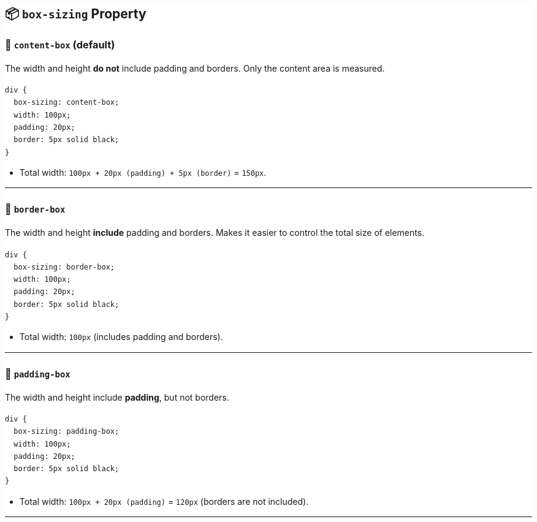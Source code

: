 
## 📦 `box-sizing` Property

### 🔹 `content-box` (default)

The width and height **do not** include padding and borders. Only the content area is measured.

```
div {
  box-sizing: content-box;
  width: 100px;
  padding: 20px;
  border: 5px solid black;
}
```

- Total width: `100px + 20px (padding) + 5px (border)` = `150px`.
    

---

### 🔹 `border-box`

The width and height **include** padding and borders. Makes it easier to control the total size of elements.

```
div {
  box-sizing: border-box;
  width: 100px;
  padding: 20px;
  border: 5px solid black;
}
```

- Total width: `100px` (includes padding and borders).
    

---

### 🔹 `padding-box`

The width and height include **padding**, but not borders.

```
div {
  box-sizing: padding-box;
  width: 100px;
  padding: 20px;
  border: 5px solid black;
}
```

- Total width: `100px + 20px (padding)` = `120px` (borders are not included).
    

---
